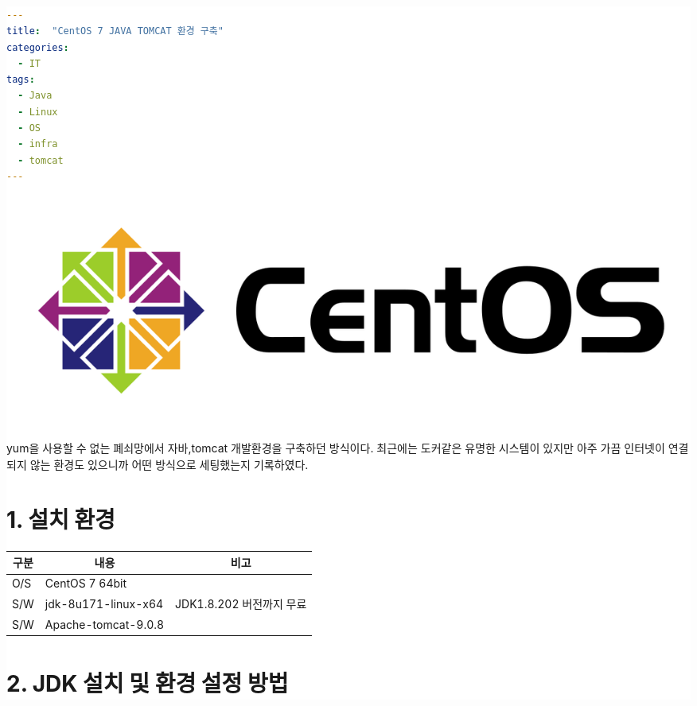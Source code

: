 ```yaml
---
title:  "CentOS 7 JAVA TOMCAT 환경 구축"
categories:
  - IT
tags:
  - Java
  - Linux
  - OS
  - infra
  - tomcat
---
```




![centos](/assets/images/linux/Centos-logo-light.svg)

yum을 사용할 수 없는 폐쇠망에서 자바,tomcat 개발환경을 구축하던 방식이다.
최근에는 도커같은 유명한 시스템이 있지만 아주 가끔 인터넷이 연결되지 않는 환경도 있으니까
어떤 방식으로 세팅했는지 기록하였다.



# 1. 설치 환경


| 구분| 내용 | 비고 |
| -------- | -------- | -------- |
| O/S     | CentOS 7 64bit     |     |
| S/W    | jdk-8u171-linux-x64     | JDK1.8.202 버전까지 무료 |
| S/W     |Apache-tomcat-9.0.8     |     |



# 2. JDK 설치 및 환경 설정 방법
